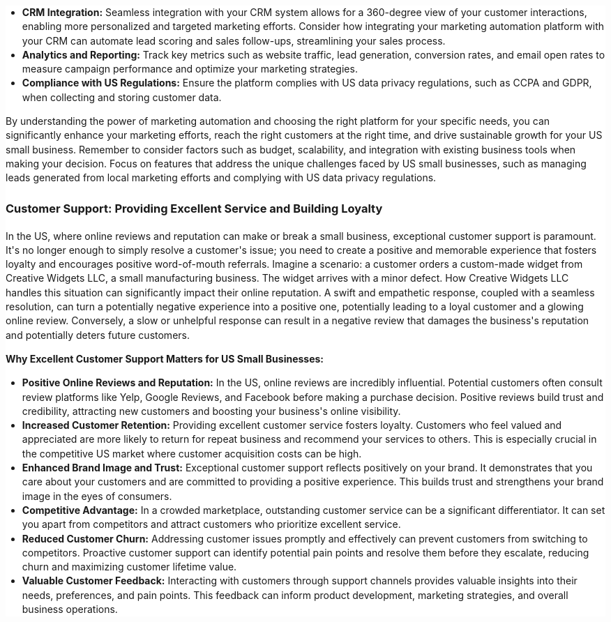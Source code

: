 * **CRM Integration:**  Seamless integration with your CRM system allows for a 360-degree view of your customer interactions, enabling more personalized and targeted marketing efforts.  Consider how integrating your marketing automation platform with your CRM can automate lead scoring and sales follow-ups, streamlining your sales process.
* **Analytics and Reporting:** Track key metrics such as website traffic, lead generation, conversion rates, and email open rates to measure campaign performance and optimize your marketing strategies.
* **Compliance with US Regulations:** Ensure the platform complies with US data privacy regulations, such as CCPA and GDPR, when collecting and storing customer data.

By understanding the power of marketing automation and choosing the right platform for your specific needs, you can significantly enhance your marketing efforts, reach the right customers at the right time, and drive sustainable growth for your US small business. Remember to consider factors such as budget, scalability, and integration with existing business tools when making your decision.  Focus on features that address the unique challenges faced by US small businesses, such as managing leads generated from local marketing efforts and complying with US data privacy regulations.

### Customer Support: Providing Excellent Service and Building Loyalty

In the US, where online reviews and reputation can make or break a small business, exceptional customer support is paramount.  It's no longer enough to simply resolve a customer's issue; you need to create a positive and memorable experience that fosters loyalty and encourages positive word-of-mouth referrals. Imagine a scenario: a customer orders a custom-made widget from Creative Widgets LLC, a small manufacturing business.  The widget arrives with a minor defect. How Creative Widgets LLC handles this situation can significantly impact their online reputation.  A swift and empathetic response, coupled with a seamless resolution, can turn a potentially negative experience into a positive one, potentially leading to a loyal customer and a glowing online review.  Conversely, a slow or unhelpful response can result in a negative review that damages the business's reputation and potentially deters future customers.

**Why Excellent Customer Support Matters for US Small Businesses:**

* **Positive Online Reviews and Reputation:**  In the US, online reviews are incredibly influential.  Potential customers often consult review platforms like Yelp, Google Reviews, and Facebook before making a purchase decision.  Positive reviews build trust and credibility, attracting new customers and boosting your business's online visibility.
* **Increased Customer Retention:** Providing excellent customer service fosters loyalty.  Customers who feel valued and appreciated are more likely to return for repeat business and recommend your services to others.  This is especially crucial in the competitive US market where customer acquisition costs can be high.
* **Enhanced Brand Image and Trust:**  Exceptional customer support reflects positively on your brand.  It demonstrates that you care about your customers and are committed to providing a positive experience.  This builds trust and strengthens your brand image in the eyes of consumers.
* **Competitive Advantage:** In a crowded marketplace, outstanding customer service can be a significant differentiator.  It can set you apart from competitors and attract customers who prioritize excellent service.
* **Reduced Customer Churn:**  Addressing customer issues promptly and effectively can prevent customers from switching to competitors.  Proactive customer support can identify potential pain points and resolve them before they escalate, reducing churn and maximizing customer lifetime value.
* **Valuable Customer Feedback:**  Interacting with customers through support channels provides valuable insights into their needs, preferences, and pain points.  This feedback can inform product development, marketing strategies, and overall business operations.

